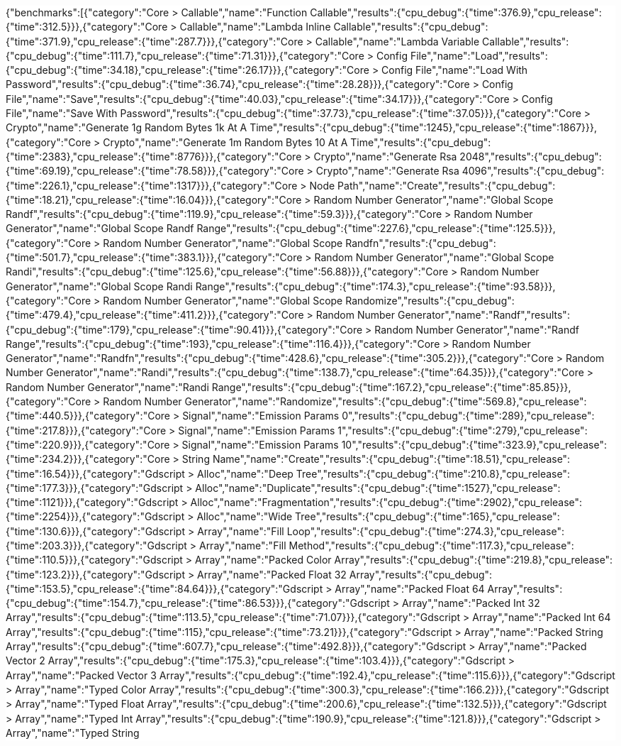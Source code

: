 {"benchmarks":[{"category":"Core > Callable","name":"Function Callable","results":{"cpu_debug":{"time":376.9},"cpu_release":{"time":312.5}}},{"category":"Core > Callable","name":"Lambda Inline Callable","results":{"cpu_debug":{"time":371.9},"cpu_release":{"time":287.7}}},{"category":"Core > Callable","name":"Lambda Variable Callable","results":{"cpu_debug":{"time":111.7},"cpu_release":{"time":71.31}}},{"category":"Core > Config File","name":"Load","results":{"cpu_debug":{"time":34.18},"cpu_release":{"time":26.17}}},{"category":"Core > Config File","name":"Load With Password","results":{"cpu_debug":{"time":36.74},"cpu_release":{"time":28.28}}},{"category":"Core > Config File","name":"Save","results":{"cpu_debug":{"time":40.03},"cpu_release":{"time":34.17}}},{"category":"Core > Config File","name":"Save With Password","results":{"cpu_debug":{"time":37.73},"cpu_release":{"time":37.05}}},{"category":"Core > Crypto","name":"Generate 1g Random Bytes 1k At A Time","results":{"cpu_debug":{"time":1245},"cpu_release":{"time":1867}}},{"category":"Core > Crypto","name":"Generate 1m Random Bytes 10 At A Time","results":{"cpu_debug":{"time":2383},"cpu_release":{"time":8776}}},{"category":"Core > Crypto","name":"Generate Rsa 2048","results":{"cpu_debug":{"time":69.19},"cpu_release":{"time":78.58}}},{"category":"Core > Crypto","name":"Generate Rsa 4096","results":{"cpu_debug":{"time":226.1},"cpu_release":{"time":1317}}},{"category":"Core > Node Path","name":"Create","results":{"cpu_debug":{"time":18.21},"cpu_release":{"time":16.04}}},{"category":"Core > Random Number Generator","name":"Global Scope Randf","results":{"cpu_debug":{"time":119.9},"cpu_release":{"time":59.3}}},{"category":"Core > Random Number Generator","name":"Global Scope Randf Range","results":{"cpu_debug":{"time":227.6},"cpu_release":{"time":125.5}}},{"category":"Core > Random Number Generator","name":"Global Scope Randfn","results":{"cpu_debug":{"time":501.7},"cpu_release":{"time":383.1}}},{"category":"Core > Random Number Generator","name":"Global Scope Randi","results":{"cpu_debug":{"time":125.6},"cpu_release":{"time":56.88}}},{"category":"Core > Random Number Generator","name":"Global Scope Randi Range","results":{"cpu_debug":{"time":174.3},"cpu_release":{"time":93.58}}},{"category":"Core > Random Number Generator","name":"Global Scope Randomize","results":{"cpu_debug":{"time":479.4},"cpu_release":{"time":411.2}}},{"category":"Core > Random Number Generator","name":"Randf","results":{"cpu_debug":{"time":179},"cpu_release":{"time":90.41}}},{"category":"Core > Random Number Generator","name":"Randf Range","results":{"cpu_debug":{"time":193},"cpu_release":{"time":116.4}}},{"category":"Core > Random Number Generator","name":"Randfn","results":{"cpu_debug":{"time":428.6},"cpu_release":{"time":305.2}}},{"category":"Core > Random Number Generator","name":"Randi","results":{"cpu_debug":{"time":138.7},"cpu_release":{"time":64.35}}},{"category":"Core > Random Number Generator","name":"Randi Range","results":{"cpu_debug":{"time":167.2},"cpu_release":{"time":85.85}}},{"category":"Core > Random Number Generator","name":"Randomize","results":{"cpu_debug":{"time":569.8},"cpu_release":{"time":440.5}}},{"category":"Core > Signal","name":"Emission Params 0","results":{"cpu_debug":{"time":289},"cpu_release":{"time":217.8}}},{"category":"Core > Signal","name":"Emission Params 1","results":{"cpu_debug":{"time":279},"cpu_release":{"time":220.9}}},{"category":"Core > Signal","name":"Emission Params 10","results":{"cpu_debug":{"time":323.9},"cpu_release":{"time":234.2}}},{"category":"Core > String Name","name":"Create","results":{"cpu_debug":{"time":18.51},"cpu_release":{"time":16.54}}},{"category":"Gdscript > Alloc","name":"Deep Tree","results":{"cpu_debug":{"time":210.8},"cpu_release":{"time":177.3}}},{"category":"Gdscript > Alloc","name":"Duplicate","results":{"cpu_debug":{"time":1527},"cpu_release":{"time":1121}}},{"category":"Gdscript > Alloc","name":"Fragmentation","results":{"cpu_debug":{"time":2902},"cpu_release":{"time":2254}}},{"category":"Gdscript > Alloc","name":"Wide Tree","results":{"cpu_debug":{"time":165},"cpu_release":{"time":130.6}}},{"category":"Gdscript > Array","name":"Fill Loop","results":{"cpu_debug":{"time":274.3},"cpu_release":{"time":203.3}}},{"category":"Gdscript > Array","name":"Fill Method","results":{"cpu_debug":{"time":117.3},"cpu_release":{"time":110.5}}},{"category":"Gdscript > Array","name":"Packed Color Array","results":{"cpu_debug":{"time":219.8},"cpu_release":{"time":123.2}}},{"category":"Gdscript > Array","name":"Packed Float 32 Array","results":{"cpu_debug":{"time":153.5},"cpu_release":{"time":84.64}}},{"category":"Gdscript > Array","name":"Packed Float 64 Array","results":{"cpu_debug":{"time":154.7},"cpu_release":{"time":86.53}}},{"category":"Gdscript > Array","name":"Packed Int 32 Array","results":{"cpu_debug":{"time":113.5},"cpu_release":{"time":71.07}}},{"category":"Gdscript > Array","name":"Packed Int 64 Array","results":{"cpu_debug":{"time":115},"cpu_release":{"time":73.21}}},{"category":"Gdscript > Array","name":"Packed String Array","results":{"cpu_debug":{"time":607.7},"cpu_release":{"time":492.8}}},{"category":"Gdscript > Array","name":"Packed Vector 2 Array","results":{"cpu_debug":{"time":175.3},"cpu_release":{"time":103.4}}},{"category":"Gdscript > Array","name":"Packed Vector 3 Array","results":{"cpu_debug":{"time":192.4},"cpu_release":{"time":115.6}}},{"category":"Gdscript > Array","name":"Typed Color Array","results":{"cpu_debug":{"time":300.3},"cpu_release":{"time":166.2}}},{"category":"Gdscript > Array","name":"Typed Float Array","results":{"cpu_debug":{"time":200.6},"cpu_release":{"time":132.5}}},{"category":"Gdscript > Array","name":"Typed Int Array","results":{"cpu_debug":{"time":190.9},"cpu_release":{"time":121.8}}},{"category":"Gdscript > Array","name":"Typed String
